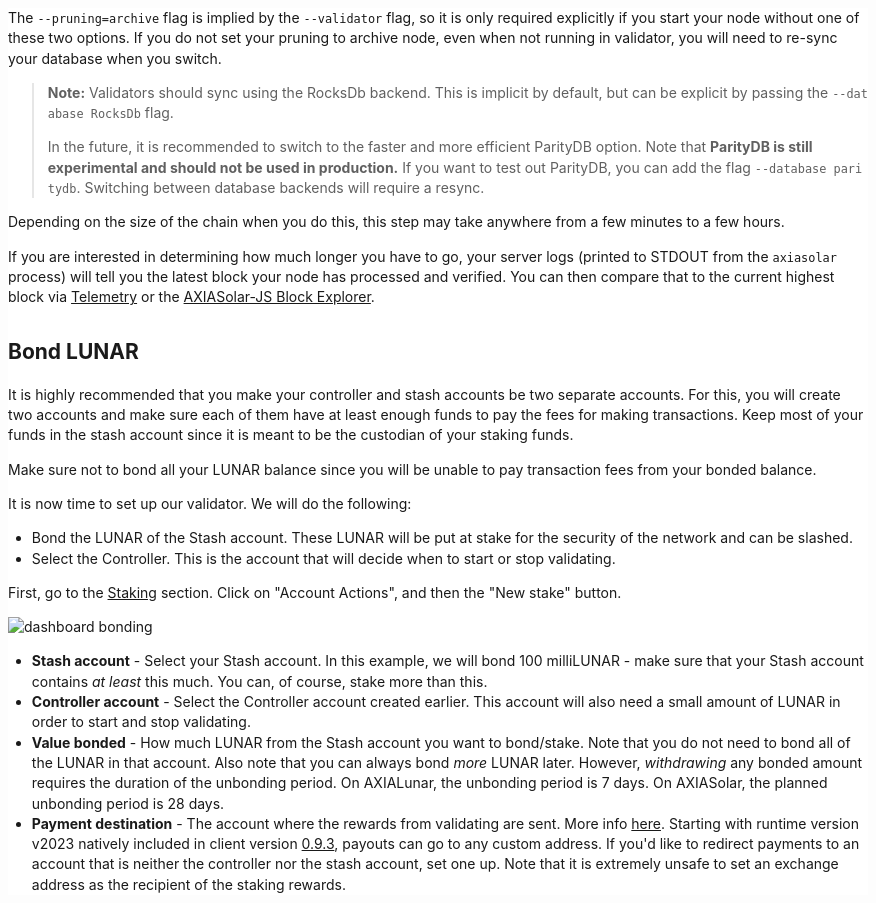 
The `--pruning=archive` flag is implied by the `--validator` flag, so it is only
required explicitly if you start your node without one of these two options. If you do not set your
pruning to archive node, even when not running in validator, you will need to
re-sync your database when you switch.

> **Note:** Validators should sync using the RocksDb backend. This is implicit by default, but can
> be explicit by passing the `--database RocksDb` flag.
>
> In the future, it is recommended to switch to the faster and more efficient ParityDB option. Note
> that **ParityDB is still experimental and should not be used in production.** If you want to test
> out ParityDB, you can add the flag `--database paritydb`. Switching between database backends will
> require a resync.

Depending on the size of the chain when you do this, this step may take anywhere from a few minutes
to a few hours.

If you are interested in determining how much longer you have to go, your server logs (printed to
STDOUT from the `axiasolar` process) will tell you the latest block your node has processed and
verified. You can then compare that to the current highest block via
[Telemetry](https://telemetry.axiasolar.io/#list/AXIALunar) or the
[AXIASolar-JS Block Explorer](https://axiasolar.js.org/apps/#/explorer).

## Bond LUNAR

It is highly recommended that you make your controller and stash accounts be two separate accounts.
For this, you will create two accounts and make sure each of them have at least enough funds to pay
the fees for making transactions. Keep most of your funds in the stash account since it is meant to
be the custodian of your staking funds.

Make sure not to bond all your LUNAR balance since you will be unable to pay transaction fees from
your bonded balance.

It is now time to set up our validator. We will do the following:

- Bond the LUNAR of the Stash account. These LUNAR will be put at stake for the security of the network
  and can be slashed.
- Select the Controller. This is the account that will decide when to start or stop validating.

First, go to the [Staking](https://axiasolar.js.org/apps/#/staking/actions) section. Click on
"Account Actions", and then the "New stake" button.

![dashboard bonding](../../assets/guides/how-to-validate/axialunar-dashboard-bonding.png)

- **Stash account** - Select your Stash account. In this example, we will bond 100 milliLUNAR - make
  sure that your Stash account contains _at least_ this much. You can, of course, stake more than
  this.
- **Controller account** - Select the Controller account created earlier. This account will also
  need a small amount of LUNAR in order to start and stop validating.
- **Value bonded** - How much LUNAR from the Stash account you want to bond/stake. Note that you do
  not need to bond all of the LUNAR in that account. Also note that you can always bond _more_ LUNAR
  later. However, _withdrawing_ any bonded amount requires the duration of the unbonding period. On
  AXIALunar, the unbonding period is 7 days. On AXIASolar, the planned unbonding period is 28 days.
- **Payment destination** - The account where the rewards from validating are sent. More info
  [here](../../learn/learn-staking.md#reward-distribution). Starting with runtime version v2023 natively
  included in client version [0.9.3](https://github.com/axia-tech/axiasolar/releases/tag/v0.9.3),
  payouts can go to any custom address. If you'd like to redirect payments to an account that is
  neither the controller nor the stash account, set one up. Note that it is extremely unsafe to set
  an exchange address as the recipient of the staking rewards.
